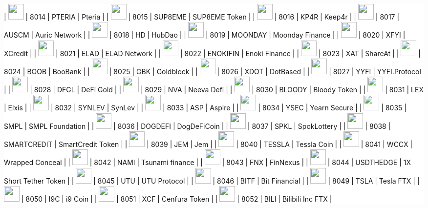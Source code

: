 | <img src="https://resources.cryptocompare.com/asset-management/8014/1698778592922.png" width="32" height="32"> | 8014 | PTERIA | Pteria |
| <img src="https://resources.cryptocompare.com/asset-management/8015/1698778593541.png" width="32" height="32"> | 8015 | SUP8EME | SUP8EME Token |
| <img src="https://resources.cryptocompare.com/asset-management/8016/1698778594118.png" width="32" height="32"> | 8016 | KP4R | Keep4r |
| <img src="https://resources.cryptocompare.com/asset-management/8017/1698778594759.png" width="32" height="32"> | 8017 | AUSCM | Auric Network |
| <img src="https://resources.cryptocompare.com/asset-management/8018/1698778595405.png" width="32" height="32"> | 8018 | HD | HubDao |
| <img src="https://resources.cryptocompare.com/asset-management/8019/1698778596232.png" width="32" height="32"> | 8019 | MOONDAY | Moonday Finance |
| <img src="https://resources.cryptocompare.com/asset-management/8020/1698778596872.png" width="32" height="32"> | 8020 | XFYI | XCredit |
| <img src="https://resources.cryptocompare.com/asset-management/8021/1698778597415.png" width="32" height="32"> | 8021 | ELAD | ELAD Network |
| <img src="https://resources.cryptocompare.com/asset-management/8022/1698778598128.png" width="32" height="32"> | 8022 | ENOKIFIN | Enoki Finance |
| <img src="https://resources.cryptocompare.com/asset-management/8023/1698778598784.png" width="32" height="32"> | 8023 | XAT | ShareAt |
| <img src="https://resources.cryptocompare.com/asset-management/8024/1698778599330.png" width="32" height="32"> | 8024 | BOOB | BooBank |
| <img src="https://resources.cryptocompare.com/asset-management/8025/1698778599879.png" width="32" height="32"> | 8025 | GBK | Goldblock |
| <img src="https://resources.cryptocompare.com/asset-management/8026/1698778600387.png" width="32" height="32"> | 8026 | XDOT | DotBased |
| <img src="https://resources.cryptocompare.com/asset-management/8027/1698778601029.png" width="32" height="32"> | 8027 | YYFI | YYFI.Protocol |
| <img src="https://resources.cryptocompare.com/asset-management/8028/1698778601674.png" width="32" height="32"> | 8028 | DFGL | DeFi Gold |
| <img src="https://resources.cryptocompare.com/asset-management/8029/1698778602317.png" width="32" height="32"> | 8029 | NVA | Neeva Defi |
| <img src="https://resources.cryptocompare.com/asset-management/8030/1698778602904.png" width="32" height="32"> | 8030 | BLOODY | Bloody Token |
| <img src="https://resources.cryptocompare.com/asset-management/8031/1698778603441.png" width="32" height="32"> | 8031 | LEX | Elxis |
| <img src="https://resources.cryptocompare.com/asset-management/8032/1698778603946.png" width="32" height="32"> | 8032 | SYNLEV | SynLev |
| <img src="https://resources.cryptocompare.com/asset-management/8033/1742982136345.png" width="32" height="32"> | 8033 | ASP | Aspire |
| <img src="https://resources.cryptocompare.com/asset-management/8034/1698778605081.png" width="32" height="32"> | 8034 | YSEC | Yearn Secure |
| <img src="https://resources.cryptocompare.com/asset-management/8035/1698778605672.png" width="32" height="32"> | 8035 | SMPL | SMPL Foundation |
| <img src="https://resources.cryptocompare.com/asset-management/8036/1698778606266.png" width="32" height="32"> | 8036 | DOGDEFI | DogDeFiCoin |
| <img src="https://resources.cryptocompare.com/asset-management/8037/1698778606859.png" width="32" height="32"> | 8037 | SPKL | SpokLottery |
| <img src="https://resources.cryptocompare.com/asset-management/8038/1698778607437.png" width="32" height="32"> | 8038 | SMARTCREDIT | SmartCredit Token |
| <img src="https://resources.cryptocompare.com/asset-management/8039/1698778608200.png" width="32" height="32"> | 8039 | JEM | Jem |
| <img src="https://resources.cryptocompare.com/asset-management/8040/1698778608864.png" width="32" height="32"> | 8040 | TESSLA | Tessla Coin |
| <img src="https://resources.cryptocompare.com/asset-management/8041/1698778609438.png" width="32" height="32"> | 8041 | WCCX | Wrapped Conceal |
| <img src="https://resources.cryptocompare.com/asset-management/8042/1698778610100.png" width="32" height="32"> | 8042 | NAMI | Tsunami finance |
| <img src="https://resources.cryptocompare.com/asset-management/8043/1698778610681.png" width="32" height="32"> | 8043 | FNX | FinNexus |
| <img src="https://resources.cryptocompare.com/asset-management/8044/1698778611243.png" width="32" height="32"> | 8044 | USDTHEDGE | 1X Short Tether Token |
| <img src="https://resources.cryptocompare.com/asset-management/8045/1698778611776.png" width="32" height="32"> | 8045 | UTU | UTU Protocol |
| <img src="https://resources.cryptocompare.com/asset-management/8046/1698778612323.png" width="32" height="32"> | 8046 | BITF | Bit Financial |
| <img src="https://resources.cryptocompare.com/asset-management/8049/1698778613759.png" width="32" height="32"> | 8049 | TSLA | Tesla FTX |
| <img src="https://resources.cryptocompare.com/asset-management/8050/1698778614217.png" width="32" height="32"> | 8050 | I9C | i9 Coin |
| <img src="https://resources.cryptocompare.com/asset-management/8051/1698778614906.png" width="32" height="32"> | 8051 | XCF | Cenfura Token |
| <img src="https://resources.cryptocompare.com/asset-management/8052/1698778615516.png" width="32" height="32"> | 8052 | BILI | Bilibili Inc FTX |